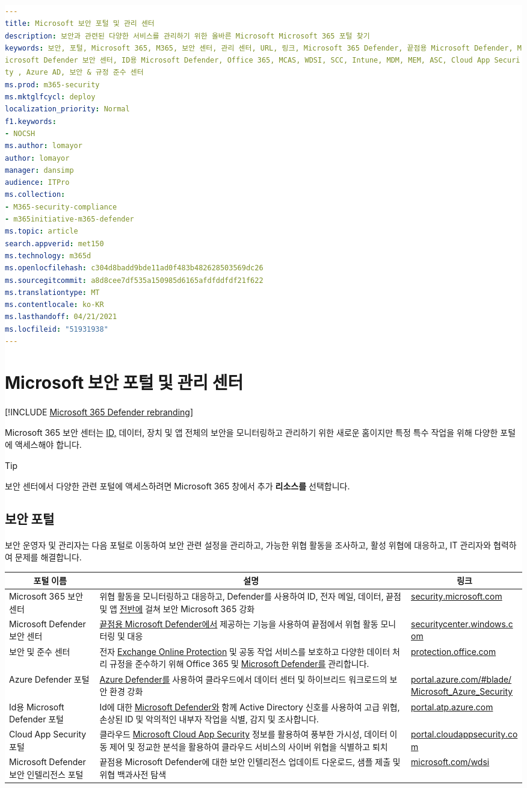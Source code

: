 ```yaml
---
title: Microsoft 보안 포털 및 관리 센터
description: 보안과 관련된 다양한 서비스를 관리하기 위한 올바른 Microsoft Microsoft 365 포털 찾기
keywords: 보안, 포털, Microsoft 365, M365, 보안 센터, 관리 센터, URL, 링크, Microsoft 365 Defender, 끝점용 Microsoft Defender, Microsoft Defender 보안 센터, ID용 Microsoft Defender, Office 365, MCAS, WDSI, SCC, Intune, MDM, MEM, ASC, Cloud App Security , Azure AD, 보안 & 규정 준수 센터
ms.prod: m365-security
ms.mktglfcycl: deploy
localization_priority: Normal
f1.keywords:
- NOCSH
ms.author: lomayor
author: lomayor
manager: dansimp
audience: ITPro
ms.collection:
- M365-security-compliance
- m365initiative-m365-defender
ms.topic: article
search.appverid: met150
ms.technology: m365d
ms.openlocfilehash: c304d8badd9bde11ad0f483b482628503569dc26
ms.sourcegitcommit: a8d8cee7df535a150985d6165afdfddfdf21f622
ms.translationtype: MT
ms.contentlocale: ko-KR
ms.lasthandoff: 04/21/2021
ms.locfileid: "51931938"
---
```

# <a name="microsoft-security-portals-and-admin-centers"></a>Microsoft 보안 포털 및 관리 센터

[!INCLUDE [Microsoft 365 Defender rebranding](../includes/microsoft-defender.md)]

Microsoft 365 보안 센터는 [ID,](overview-security-center.md) 데이터, 장치 및 앱 전체의 보안을 모니터링하고 관리하기 위한 새로운 홈이지만 특정 특수 작업을 위해 다양한 포털에 액세스해야 합니다.

> [!TIP] 
> 보안 센터에서 다양한 관련 포털에 액세스하려면 Microsoft 365 창에서 추가 **리소스를** 선택합니다.

## <a name="security-portals"></a>보안 포털

보안 운영자 및 관리자는 다음 포털로 이동하여 보안 관련 설정을 관리하고, 가능한 위협 활동을 조사하고, 활성 위협에 대응하고, IT 관리자와 협력하여 문제를 해결합니다.
<p></p>

| 포털 이름 | 설명 | 링크 |
|---|---|---| 
| Microsoft 365 보안 센터 | 위협 활동을 모니터링하고 대응하고, Defender를 사용하여 ID, 전자 메일, 데이터, 끝점 및 앱 [전반에](microsoft-365-defender.md) 걸쳐 보안 Microsoft 365 강화 | [security.microsoft.com](https://security.microsoft.com/) |
| Microsoft Defender 보안 센터 | [끝점용 Microsoft Defender에서](/windows/security/threat-protection/microsoft-defender-atp/microsoft-defender-advanced-threat-protection) 제공하는 기능을 사용하여 끝점에서 위협 활동 모니터링 및 대응 | [securitycenter.windows.com](https://securitycenter.microsoft.com/) |
| 보안 및 준수 센터 | 전자 [Exchange Online Protection](../office-365-security/exchange-online-protection-overview.md?view=o365-worldwide) 및 공동 작업 서비스를 보호하고 다양한 데이터 처리 규정을 준수하기 위해 Office 365 및 [Microsoft Defender를](/microsoft-365/security/office-365-security/defender-for-office-365?view=o365-worldwide) 관리합니다. | [protection.office.com](https://protection.office.com) |
| Azure Defender 포털 | [Azure Defender를](/azure/security-center/security-center-intro) 사용하여 클라우드에서 데이터 센터 및 하이브리드 워크로드의 보안 환경 강화 | [portal.azure.com/#blade/Microsoft_Azure_Security](https://portal.azure.com/#blade/Microsoft_Azure_Security/SecurityMenuBlade/0) |
| Id용 Microsoft Defender 포털 | Id에 대한 [Microsoft Defender와](/azure-advanced-threat-protection/what-is-atp) 함께 Active Directory 신호를 사용하여 고급 위협, 손상된 ID 및 악의적인 내부자 작업을 식별, 감지 및 조사합니다. | [portal.atp.azure.com](https://portal.atp.azure.com/) |
| Cloud App Security 포털 | 클라우드 [Microsoft Cloud App Security](/cloud-app-security/what-is-cloud-app-security) 정보를 활용하여 풍부한 가시성, 데이터 이동 제어 및 정교한 분석을 활용하여 클라우드 서비스의 사이버 위협을 식별하고 퇴치 | [portal.cloudappsecurity.com](https://portal.cloudappsecurity.com/) |
| Microsoft Defender 보안 인텔리전스 포털 | 끝점용 Microsoft Defender에 대한 보안 인텔리전스 업데이트 다운로드, 샘플 제출 및 위협 백과사전 탐색 | [microsoft.com/wdsi](https://microsoft.com/wdsi) |
